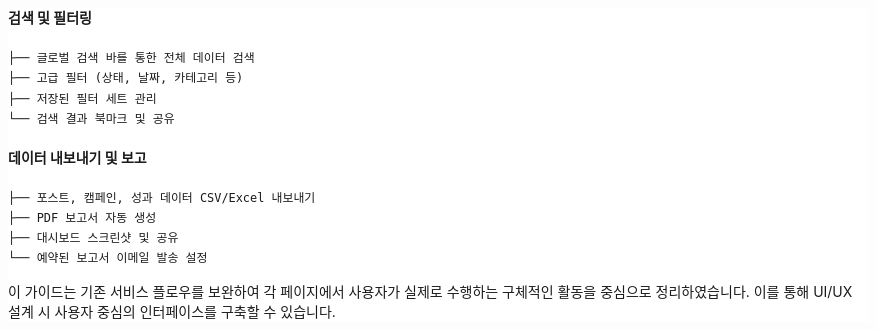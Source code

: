 #### 검색 및 필터링
```
├── 글로벌 검색 바를 통한 전체 데이터 검색
├── 고급 필터 (상태, 날짜, 카테고리 등)
├── 저장된 필터 세트 관리
└── 검색 결과 북마크 및 공유
```

#### 데이터 내보내기 및 보고
```
├── 포스트, 캠페인, 성과 데이터 CSV/Excel 내보내기
├── PDF 보고서 자동 생성
├── 대시보드 스크린샷 및 공유
└── 예약된 보고서 이메일 발송 설정
```

이 가이드는 기존 서비스 플로우를 보완하여 각 페이지에서 사용자가 실제로 수행하는 구체적인 활동을 중심으로 정리하였습니다. 이를 통해 UI/UX 설계 시 사용자 중심의 인터페이스를 구축할 수 있습니다.